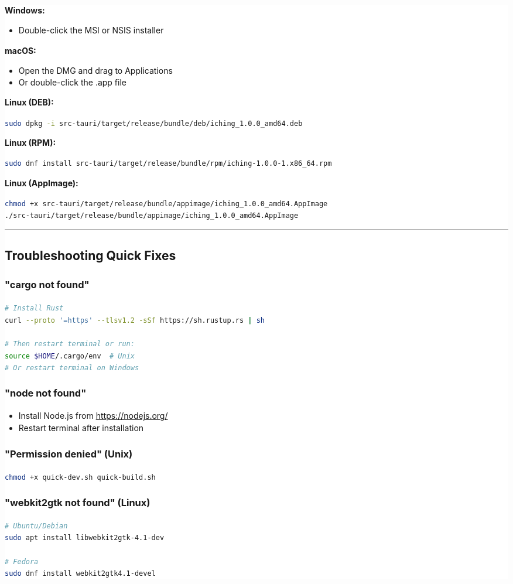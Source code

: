 **Windows:**
- Double-click the MSI or NSIS installer

**macOS:**
- Open the DMG and drag to Applications
- Or double-click the .app file

**Linux (DEB):**
```bash
sudo dpkg -i src-tauri/target/release/bundle/deb/iching_1.0.0_amd64.deb
```

**Linux (RPM):**
```bash
sudo dnf install src-tauri/target/release/bundle/rpm/iching-1.0.0-1.x86_64.rpm
```

**Linux (AppImage):**
```bash
chmod +x src-tauri/target/release/bundle/appimage/iching_1.0.0_amd64.AppImage
./src-tauri/target/release/bundle/appimage/iching_1.0.0_amd64.AppImage
```

---

## Troubleshooting Quick Fixes

### "cargo not found"
```bash
# Install Rust
curl --proto '=https' --tlsv1.2 -sSf https://sh.rustup.rs | sh

# Then restart terminal or run:
source $HOME/.cargo/env  # Unix
# Or restart terminal on Windows
```

### "node not found"
- Install Node.js from https://nodejs.org/
- Restart terminal after installation

### "Permission denied" (Unix)
```bash
chmod +x quick-dev.sh quick-build.sh
```

### "webkit2gtk not found" (Linux)
```bash
# Ubuntu/Debian
sudo apt install libwebkit2gtk-4.1-dev

# Fedora
sudo dnf install webkit2gtk4.1-devel
```
